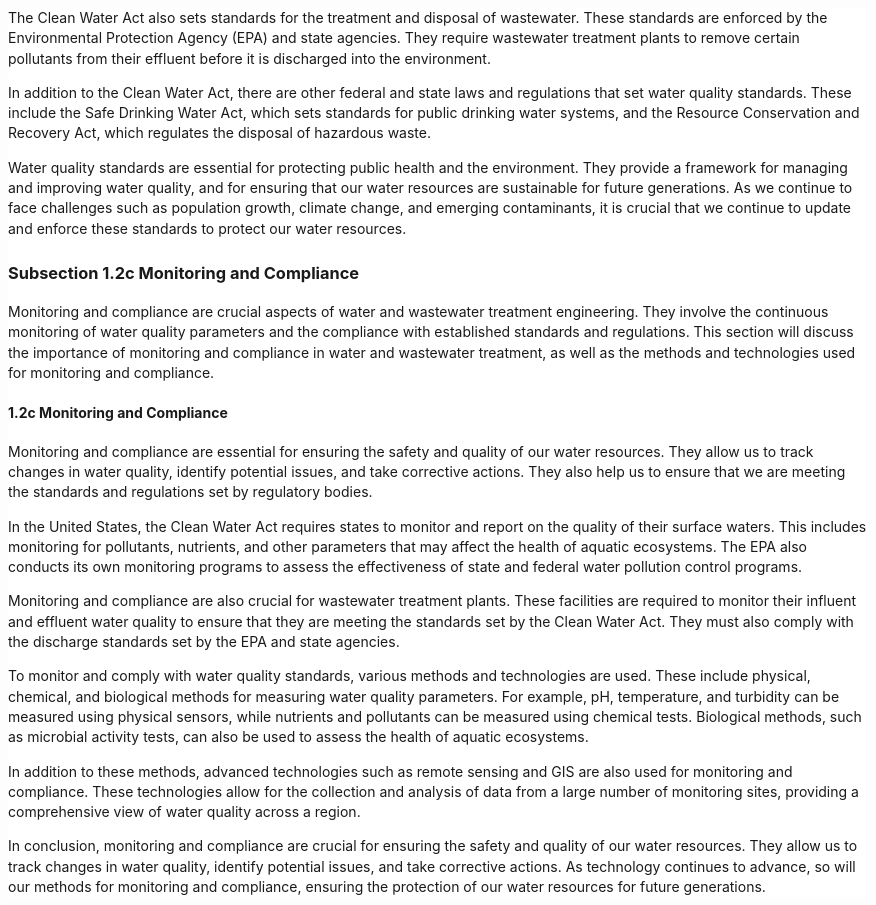 The Clean Water Act also sets standards for the treatment and disposal of wastewater. These standards are enforced by the Environmental Protection Agency (EPA) and state agencies. They require wastewater treatment plants to remove certain pollutants from their effluent before it is discharged into the environment.

In addition to the Clean Water Act, there are other federal and state laws and regulations that set water quality standards. These include the Safe Drinking Water Act, which sets standards for public drinking water systems, and the Resource Conservation and Recovery Act, which regulates the disposal of hazardous waste.

Water quality standards are essential for protecting public health and the environment. They provide a framework for managing and improving water quality, and for ensuring that our water resources are sustainable for future generations. As we continue to face challenges such as population growth, climate change, and emerging contaminants, it is crucial that we continue to update and enforce these standards to protect our water resources.





### Subsection 1.2c Monitoring and Compliance

Monitoring and compliance are crucial aspects of water and wastewater treatment engineering. They involve the continuous monitoring of water quality parameters and the compliance with established standards and regulations. This section will discuss the importance of monitoring and compliance in water and wastewater treatment, as well as the methods and technologies used for monitoring and compliance.

#### 1.2c Monitoring and Compliance

Monitoring and compliance are essential for ensuring the safety and quality of our water resources. They allow us to track changes in water quality, identify potential issues, and take corrective actions. They also help us to ensure that we are meeting the standards and regulations set by regulatory bodies.

In the United States, the Clean Water Act requires states to monitor and report on the quality of their surface waters. This includes monitoring for pollutants, nutrients, and other parameters that may affect the health of aquatic ecosystems. The EPA also conducts its own monitoring programs to assess the effectiveness of state and federal water pollution control programs.

Monitoring and compliance are also crucial for wastewater treatment plants. These facilities are required to monitor their influent and effluent water quality to ensure that they are meeting the standards set by the Clean Water Act. They must also comply with the discharge standards set by the EPA and state agencies.

To monitor and comply with water quality standards, various methods and technologies are used. These include physical, chemical, and biological methods for measuring water quality parameters. For example, pH, temperature, and turbidity can be measured using physical sensors, while nutrients and pollutants can be measured using chemical tests. Biological methods, such as microbial activity tests, can also be used to assess the health of aquatic ecosystems.

In addition to these methods, advanced technologies such as remote sensing and GIS are also used for monitoring and compliance. These technologies allow for the collection and analysis of data from a large number of monitoring sites, providing a comprehensive view of water quality across a region.

In conclusion, monitoring and compliance are crucial for ensuring the safety and quality of our water resources. They allow us to track changes in water quality, identify potential issues, and take corrective actions. As technology continues to advance, so will our methods for monitoring and compliance, ensuring the protection of our water resources for future generations.
